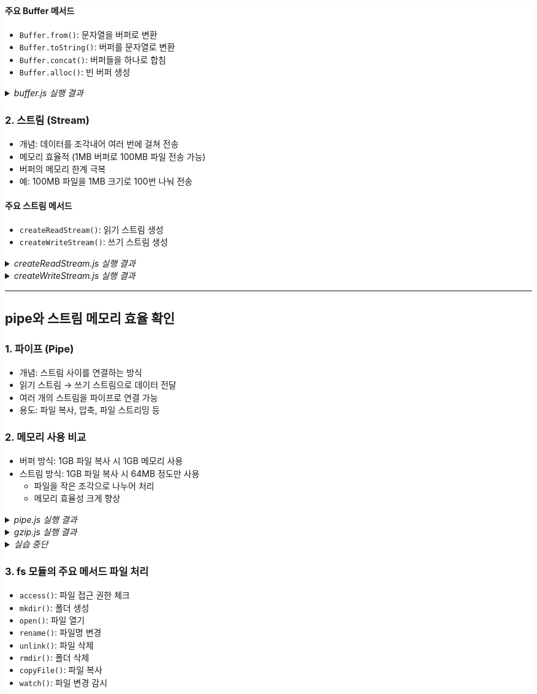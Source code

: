 #### 주요 Buffer 메서드

- `Buffer.from()`: 문자열을 버퍼로 변환
- `Buffer.toString()`: 버퍼를 문자열로 변환
- `Buffer.concat()`: 버퍼들을 하나로 합침
- `Buffer.alloc()`: 빈 버퍼 생성

<details><summary><i>buffer.js 실행 결과</i></summary></details>

### 2. 스트림 (Stream)

- 개념: 데이터를 조각내어 여러 번에 걸쳐 전송
- 메모리 효율적 (1MB 버퍼로 100MB 파일 전송 가능)
- 버퍼의 메모리 한계 극복
- 예: 100MB 파일을 1MB 크기로 100번 나눠 전송

#### 주요 스트림 메서드

- `createReadStream()`: 읽기 스트림 생성
- `createWriteStream()`: 쓰기 스트림 생성

<details><summary><i>createReadStream.js 실행 결과</i></summary></details>

<details><summary><i>createWriteStream.js 실행 결과</i></summary></details>

---

## pipe와 스트림 메모리 효율 확인

### 1. 파이프 (Pipe)

- 개념: 스트림 사이를 연결하는 방식
- 읽기 스트림 → 쓰기 스트림으로 데이터 전달
- 여러 개의 스트림을 파이프로 연결 가능
- 용도: 파일 복사, 압축, 파일 스트리밍 등

### 2. 메모리 사용 비교

- 버퍼 방식: 1GB 파일 복사 시 1GB 메모리 사용
- 스트림 방식: 1GB 파일 복사 시 64MB 정도만 사용
  - 파일을 작은 조각으로 나누어 처리
  - 메모리 효율성 크게 향상

<details><summary><i>pipe.js 실행 결과</i></summary></details>

<details><summary><i>gzip.js 실행 결과</i></summary></details>

<details><summary><i>실습 중단</i></summary></details>

### 3. fs 모듈의 주요 메서드 파일 처리

- `access()`: 파일 접근 권한 체크
- `mkdir()`: 폴더 생성
- `open()`: 파일 열기
- `rename()`: 파일명 변경
- `unlink()`: 파일 삭제
- `rmdir()`: 폴더 삭제
- `copyFile()`: 파일 복사
- `watch()`: 파일 변경 감시
